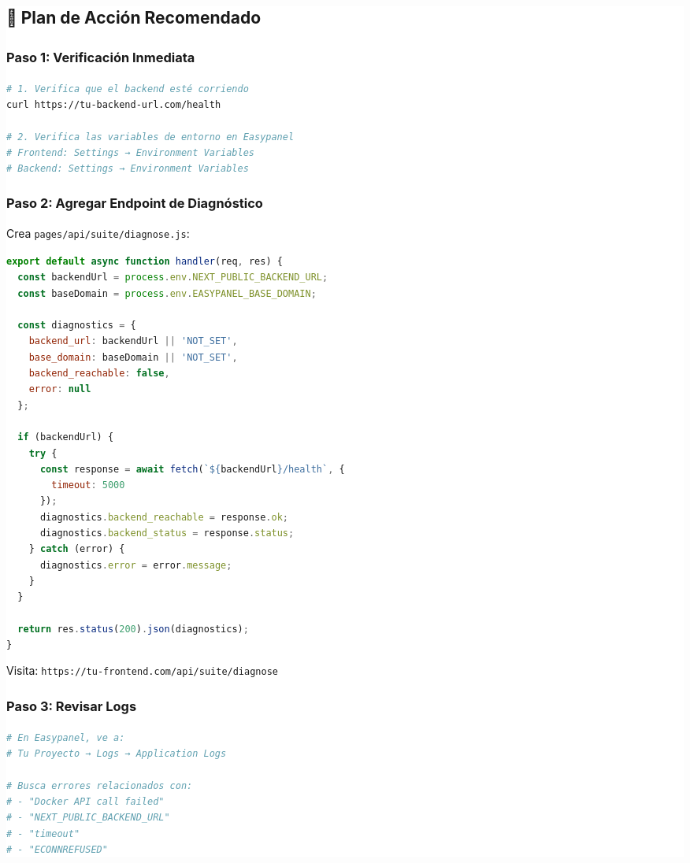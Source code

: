 ## 🚀 Plan de Acción Recomendado

### Paso 1: Verificación Inmediata
```bash
# 1. Verifica que el backend esté corriendo
curl https://tu-backend-url.com/health

# 2. Verifica las variables de entorno en Easypanel
# Frontend: Settings → Environment Variables
# Backend: Settings → Environment Variables
```

### Paso 2: Agregar Endpoint de Diagnóstico
Crea `pages/api/suite/diagnose.js`:

```javascript
export default async function handler(req, res) {
  const backendUrl = process.env.NEXT_PUBLIC_BACKEND_URL;
  const baseDomain = process.env.EASYPANEL_BASE_DOMAIN;
  
  const diagnostics = {
    backend_url: backendUrl || 'NOT_SET',
    base_domain: baseDomain || 'NOT_SET',
    backend_reachable: false,
    error: null
  };

  if (backendUrl) {
    try {
      const response = await fetch(`${backendUrl}/health`, { 
        timeout: 5000 
      });
      diagnostics.backend_reachable = response.ok;
      diagnostics.backend_status = response.status;
    } catch (error) {
      diagnostics.error = error.message;
    }
  }

  return res.status(200).json(diagnostics);
}
```

Visita: `https://tu-frontend.com/api/suite/diagnose`

### Paso 3: Revisar Logs
```bash
# En Easypanel, ve a:
# Tu Proyecto → Logs → Application Logs

# Busca errores relacionados con:
# - "Docker API call failed"
# - "NEXT_PUBLIC_BACKEND_URL"
# - "timeout"
# - "ECONNREFUSED"
```
